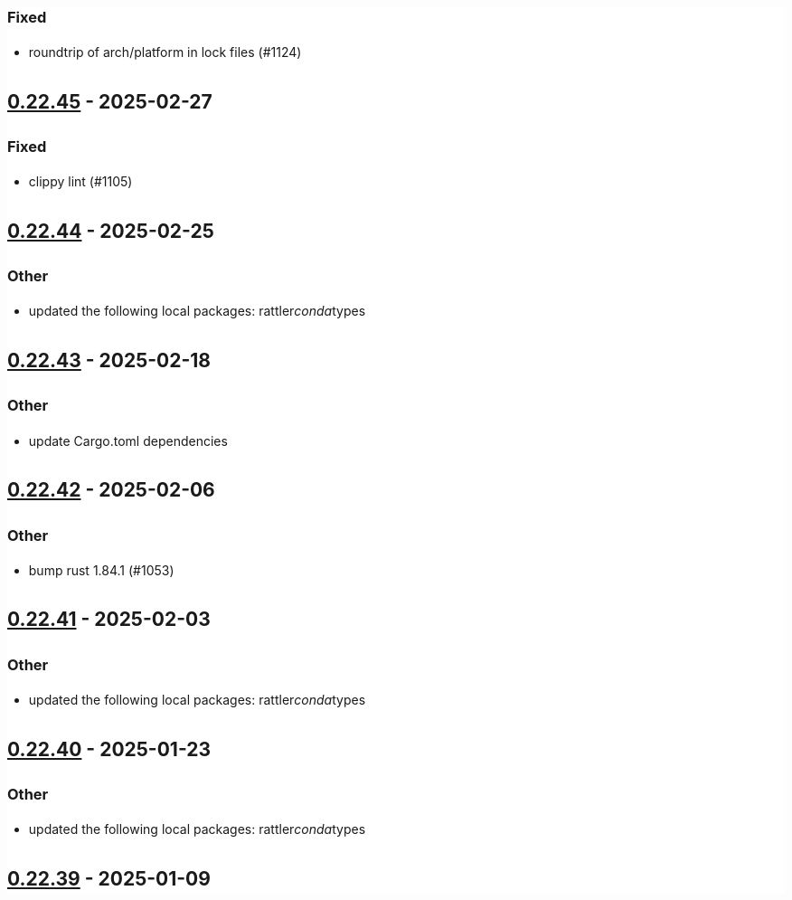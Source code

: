 ### Fixed

- roundtrip of arch/platform in lock files (#1124)

## [0.22.45](https://github.com/conda/rattler/compare/rattler*lock-v0.22.44...rattler*lock-v0.22.45) - 2025-02-27

### Fixed

- clippy lint (#1105)

## [0.22.44](https://github.com/conda/rattler/compare/rattler*lock-v0.22.43...rattler*lock-v0.22.44) - 2025-02-25

### Other

- updated the following local packages: rattler*conda*types

## [0.22.43](https://github.com/conda/rattler/compare/rattler*lock-v0.22.42...rattler*lock-v0.22.43) - 2025-02-18

### Other

- update Cargo.toml dependencies

## [0.22.42](https://github.com/conda/rattler/compare/rattler*lock-v0.22.41...rattler*lock-v0.22.42) - 2025-02-06

### Other

- bump rust 1.84.1 (#1053)

## [0.22.41](https://github.com/conda/rattler/compare/rattler*lock-v0.22.40...rattler*lock-v0.22.41) - 2025-02-03

### Other

- updated the following local packages: rattler*conda*types

## [0.22.40](https://github.com/conda/rattler/compare/rattler*lock-v0.22.39...rattler*lock-v0.22.40) - 2025-01-23

### Other

- updated the following local packages: rattler*conda*types

## [0.22.39](https://github.com/conda/rattler/compare/rattler*lock-v0.22.38...rattler*lock-v0.22.39) - 2025-01-09
